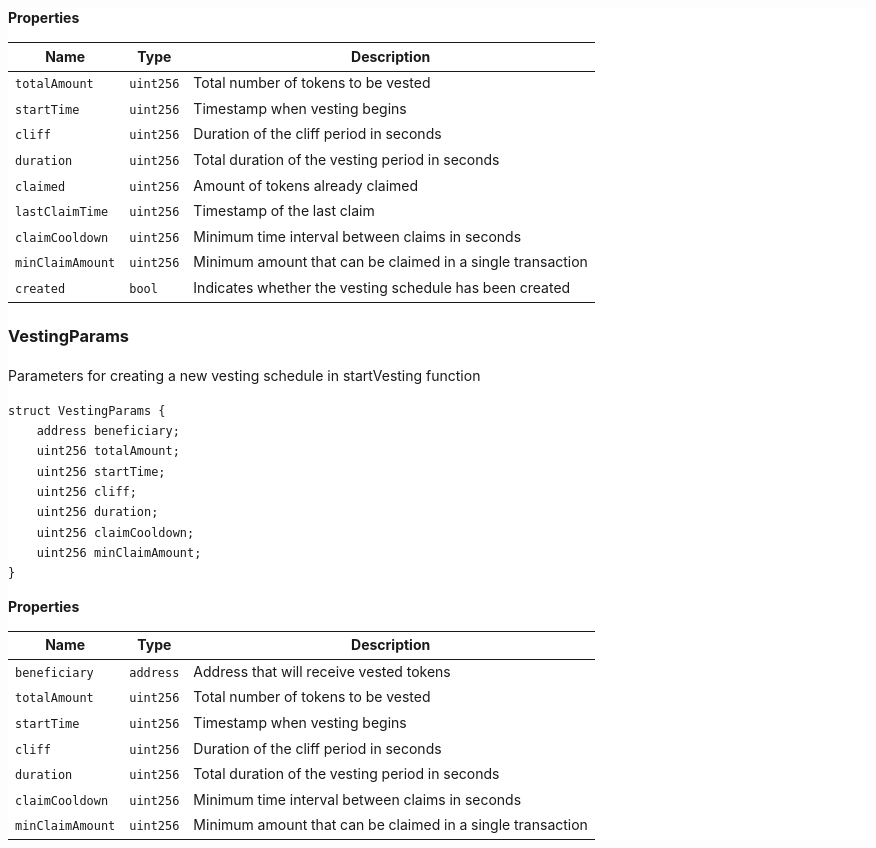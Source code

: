 **Properties**

|Name|Type|Description|
|----|----|-----------|
|`totalAmount`|`uint256`|Total number of tokens to be vested|
|`startTime`|`uint256`|Timestamp when vesting begins|
|`cliff`|`uint256`|Duration of the cliff period in seconds|
|`duration`|`uint256`|Total duration of the vesting period in seconds|
|`claimed`|`uint256`|Amount of tokens already claimed|
|`lastClaimTime`|`uint256`|Timestamp of the last claim|
|`claimCooldown`|`uint256`|Minimum time interval between claims in seconds|
|`minClaimAmount`|`uint256`|Minimum amount that can be claimed in a single transaction|
|`created`|`bool`|Indicates whether the vesting schedule has been created|

### VestingParams
Parameters for creating a new vesting schedule in startVesting function


```solidity
struct VestingParams {
    address beneficiary;
    uint256 totalAmount;
    uint256 startTime;
    uint256 cliff;
    uint256 duration;
    uint256 claimCooldown;
    uint256 minClaimAmount;
}
```

**Properties**

|Name|Type|Description|
|----|----|-----------|
|`beneficiary`|`address`|Address that will receive vested tokens|
|`totalAmount`|`uint256`|Total number of tokens to be vested|
|`startTime`|`uint256`|Timestamp when vesting begins|
|`cliff`|`uint256`|Duration of the cliff period in seconds|
|`duration`|`uint256`|Total duration of the vesting period in seconds|
|`claimCooldown`|`uint256`|Minimum time interval between claims in seconds|
|`minClaimAmount`|`uint256`|Minimum amount that can be claimed in a single transaction|

